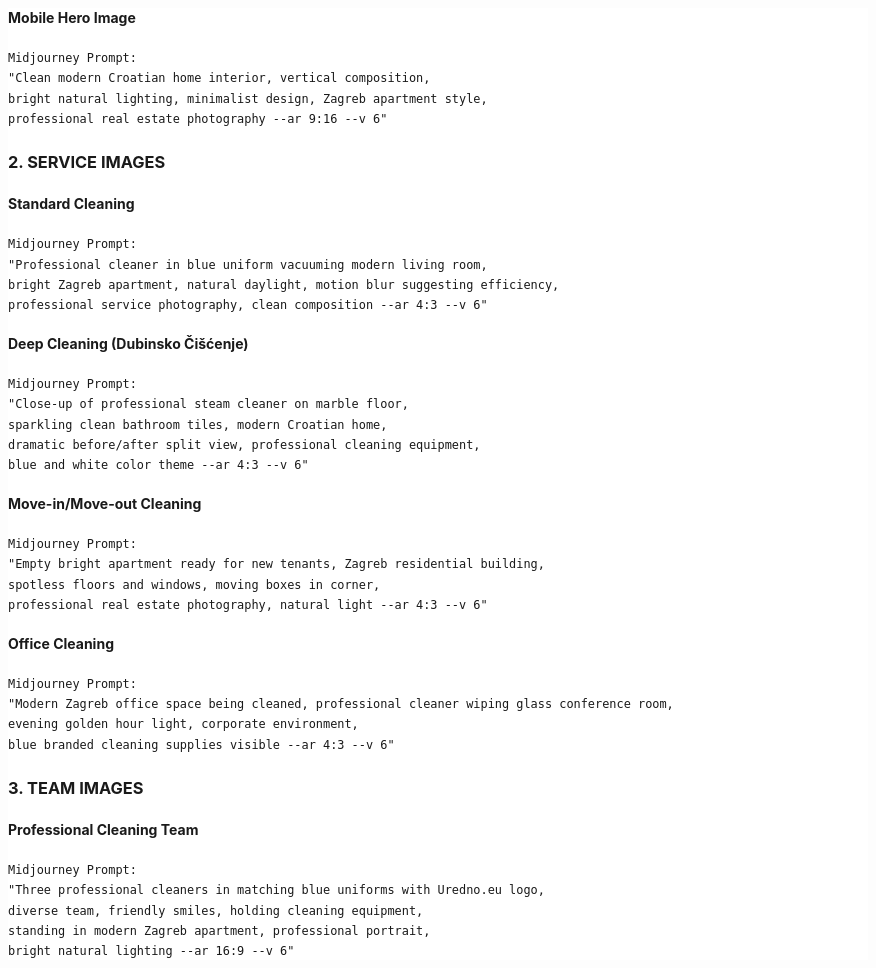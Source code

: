 #### **Mobile Hero Image**
```
Midjourney Prompt:
"Clean modern Croatian home interior, vertical composition,
bright natural lighting, minimalist design, Zagreb apartment style,
professional real estate photography --ar 9:16 --v 6"
```

### **2. SERVICE IMAGES**

#### **Standard Cleaning**
```
Midjourney Prompt:
"Professional cleaner in blue uniform vacuuming modern living room,
bright Zagreb apartment, natural daylight, motion blur suggesting efficiency,
professional service photography, clean composition --ar 4:3 --v 6"
```

#### **Deep Cleaning (Dubinsko Čišćenje)**
```
Midjourney Prompt:
"Close-up of professional steam cleaner on marble floor,
sparkling clean bathroom tiles, modern Croatian home,
dramatic before/after split view, professional cleaning equipment,
blue and white color theme --ar 4:3 --v 6"
```

#### **Move-in/Move-out Cleaning**
```
Midjourney Prompt:
"Empty bright apartment ready for new tenants, Zagreb residential building,
spotless floors and windows, moving boxes in corner,
professional real estate photography, natural light --ar 4:3 --v 6"
```

#### **Office Cleaning**
```
Midjourney Prompt:
"Modern Zagreb office space being cleaned, professional cleaner wiping glass conference room,
evening golden hour light, corporate environment,
blue branded cleaning supplies visible --ar 4:3 --v 6"
```

### **3. TEAM IMAGES**

#### **Professional Cleaning Team**
```
Midjourney Prompt:
"Three professional cleaners in matching blue uniforms with Uredno.eu logo,
diverse team, friendly smiles, holding cleaning equipment,
standing in modern Zagreb apartment, professional portrait,
bright natural lighting --ar 16:9 --v 6"
```
